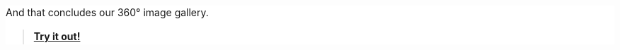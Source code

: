 And that concludes our 360&deg; image gallery.

> **[Try it out!](https://aframe.io/360-image-gallery-boilerplate/)**

[a-sky]: ../primitives/a-sky.md
[ams]: ../core/asset-management-system.md
[animation-begin]: ../core/animations.md#begin
[awesome]: https://github.com/aframevr/awesome-aframe#components
[camera]: ../primitives/a-camera.md
[components]: ../core/component.md
[cursor]: ../components/cursor.md
[cursor-events]: ../components/cursor.md#events
[data]: https://developer.mozilla.org/docs/Web/Guide/HTML/Using_data_attributes
[ecs]: ../core/index.md
[event-set]: https://github.com/ngokevin/aframe-event-set-component
[kdist]: https://github.com/ngokevin/kframe/tree/master/dist
[kframe]: https://github.com/ngokevin/kframe/
[kmin]: https://raw.githubusercontent.com/ngokevin/kframe/master/dist/kframe.min.js
[layout]: https://github.com/ngokevin/aframe-layout-component
[material]: ../components/material.md
[multi-property]: ../core/component.md#multi-property-component
[multiple]: ../core/component.md#multiple-instancing
[ngokevin]: https://github.com/ngokevin
[nunjucks]: https://mozilla.github.io/nunjucks/
[raycaster]: http://threejs.org/docs/index.html#Reference/Core/Raycaster
[scale]: ../components/scale.md
[sound]: ../components/sound.md
[template]: https://github.com/ngokevin/aframe-template-component
